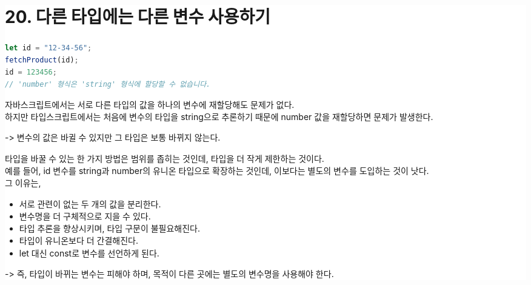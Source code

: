 # 20. 다른 타입에는 다른 변수 사용하기

```typescript
let id = "12-34-56";
fetchProduct(id);
id = 123456;
// 'number' 형식은 'string' 형식에 할당할 수 없습니다.
```

자바스크립트에서는 서로 다른 타입의 값을 하나의 변수에 재할당해도 문제가 없다.  
하지만 타입스크립트에서는 처음에 변수의 타입을 string으로 추론하기 때문에 number 값을 재할당하면 문제가 발생한다.

-> 변수의 값은 바귈 수 있지만 그 타입은 보통 바뀌지 않는다.

타입을 바꿀 수 있는 한 가지 방법은 범위를 좁히는 것인데, 타입을 더 작게 제한하는 것이다.  
예를 들어, id 변수를 string과 number의 유니온 타입으로 확장하는 것인데, 이보다는 별도의 변수를 도입하는 것이 낫다.  
그 이유는,

- 서로 관련이 없는 두 개의 값을 분리한다.
- 변수명을 더 구체적으로 지을 수 있다.
- 타입 추론을 향상시키며, 타입 구문이 불필요해진다.
- 타입이 유니온보다 더 간결해진다.
- let 대신 const로 변수를 선언하게 된다.

-> 즉, 타입이 바뀌는 변수는 피해야 하며, 목적이 다른 곳에는 별도의 변수명을 사용해야 한다.
